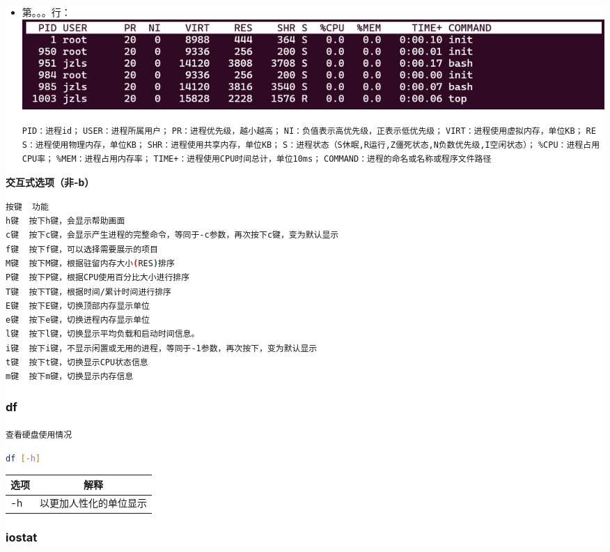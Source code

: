 - 第。。。行：![image-20240815223539509](./Linux.assets/image-20240815223539509.png)

  `PID：进程id；`
  `USER：进程所属用户；`
  `PR：进程优先级，越小越高；`
  `NI：负值表示高优先级，正表示低优先级；`
  `VIRT：进程使用虚拟内存，单位KB；`
  `RES：进程使用物理内存，单位KB；`
  `SHR：进程使用共享内存，单位KB；`
  `S：进程状态（S休眠,R运行,Z僵死状态,N负数优先级,I空闲状态）；`
  `%CPU：进程占用CPU率；`
  `%MEM：进程占用内存率；`
  `TIME+：进程使用CPU时间总计，单位10ms；`
  `COMMAND：进程的命名或名称或程序文件路径`

**交互式选项（非-b）**

```sh
按键	功能
h键	按下h键，会显示帮助画面
c键	按下c键，会显示产生进程的完整命令，等同于-c参数，再次按下c键，变为默认显示
f键	按下f键，可以选择需要展示的项目
M键	按下M键，根据驻留内存大小(RES)排序
P键	按下P键，根据CPU使用百分比大小进行排序
T键	按下T键，根据时间/累计时间进行排序
E键	按下E键，切换顶部内存显示单位
e键	按下e键，切换进程内存显示单位
l键	按下l键，切换显示平均负载和启动时间信息。
i键	按下i键，不显示闲置或无用的进程，等同于-1参数，再次按下，变为默认显示
t键	按下t键，切换显示CPU状态信息
m键	按下m键，切换显示内存信息
```

### df

`查看硬盘使用情况`

```sh
df [-h]
```

| 选项 | 解释                   |
| ---- | ---------------------- |
| -h   | 以更加人性化的单位显示 |

### iostat
